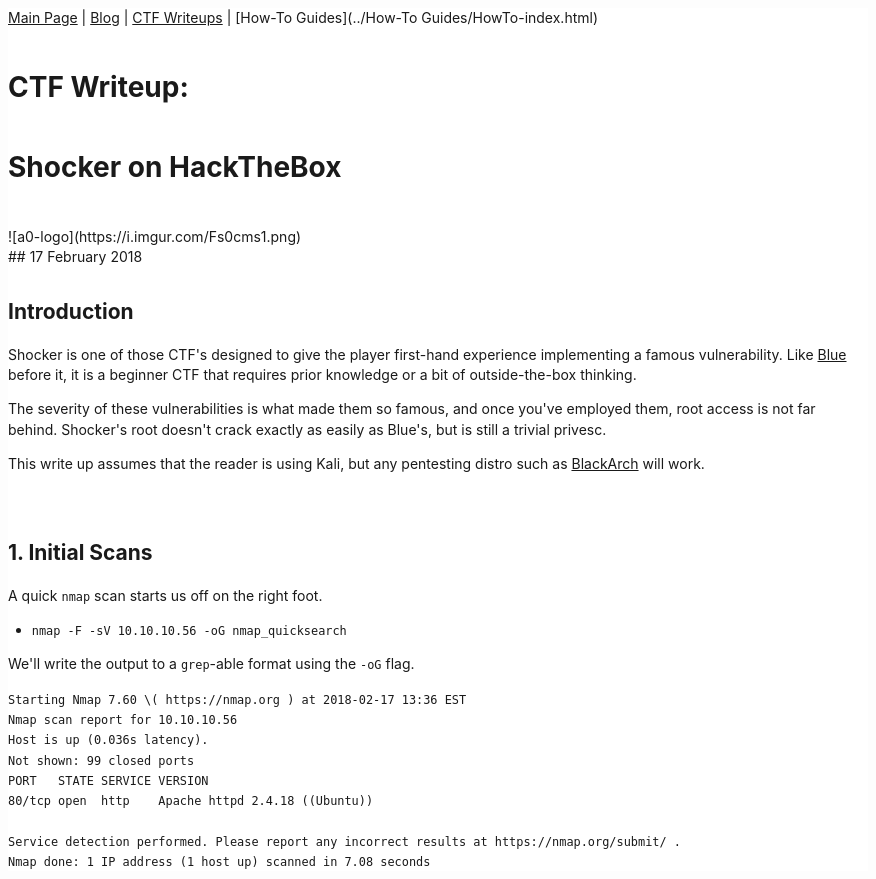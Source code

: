 [Main Page](../index.html) \| [Blog](https://github.com/berzerk0/GitPage/wiki/Post-Listing) \| [CTF Writeups](../CTF-Writeups/CTF-index.html) \| [How-To Guides](../How-To Guides/HowTo-index.html) <br>


# CTF Writeup:
# Shocker on HackTheBox
<br>
![a0-logo](https://i.imgur.com/Fs0cms1.png)
<br>
## 17 February 2018



## Introduction

Shocker is one of those CTF's designed to give the player first-hand experience implementing a famous vulnerability.
Like [Blue](Blue-HTB.html) before it, it is a beginner CTF that requires prior knowledge or a bit of outside-the-box thinking.

The severity of these vulnerabilities is what made them so famous, and once you've employed them, root access is not far behind. Shocker's root doesn't crack exactly as easily as Blue's, but is still a trivial privesc.


This write up assumes that the reader is using Kali, but any pentesting distro such as [BlackArch](https://blackarch.org/) will work.


<br>

## 1. Initial Scans

A quick `nmap` scan starts us off on the right foot.

* `nmap -F -sV 10.10.10.56 -oG nmap_quicksearch`


We'll write the output to a `grep`-able format using the  `-oG` flag.


```
Starting Nmap 7.60 \( https://nmap.org ) at 2018-02-17 13:36 EST
Nmap scan report for 10.10.10.56
Host is up (0.036s latency).
Not shown: 99 closed ports
PORT   STATE SERVICE VERSION
80/tcp open  http    Apache httpd 2.4.18 ((Ubuntu))

Service detection performed. Please report any incorrect results at https://nmap.org/submit/ .
Nmap done: 1 IP address (1 host up) scanned in 7.08 seconds
```
